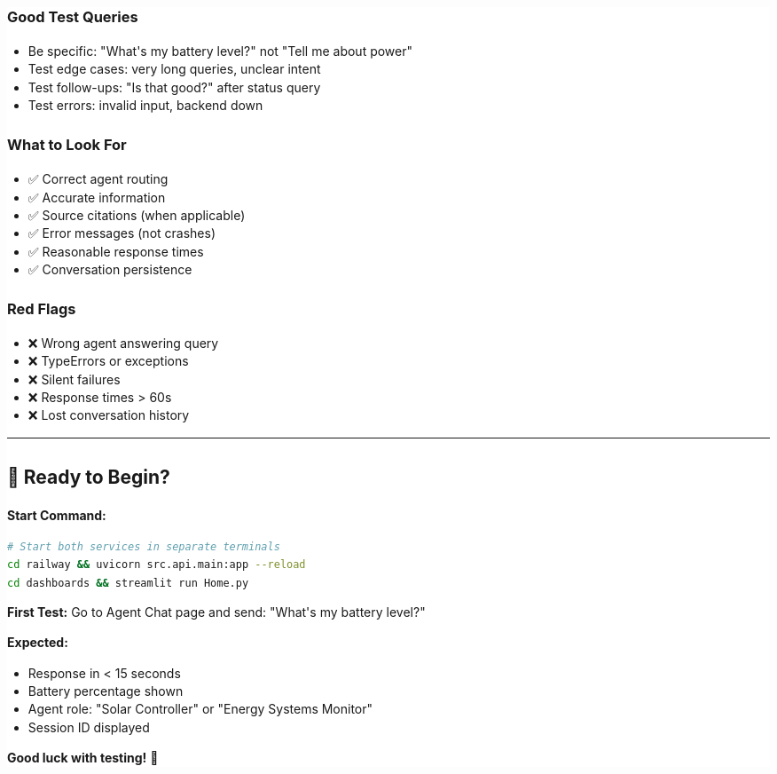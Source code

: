 ### Good Test Queries
- Be specific: "What's my battery level?" not "Tell me about power"
- Test edge cases: very long queries, unclear intent
- Test follow-ups: "Is that good?" after status query
- Test errors: invalid input, backend down

### What to Look For
- ✅ Correct agent routing
- ✅ Accurate information
- ✅ Source citations (when applicable)
- ✅ Error messages (not crashes)
- ✅ Reasonable response times
- ✅ Conversation persistence

### Red Flags
- ❌ Wrong agent answering query
- ❌ TypeErrors or exceptions
- ❌ Silent failures
- ❌ Response times > 60s
- ❌ Lost conversation history

---

## 🎯 Ready to Begin?

**Start Command:**
```bash
# Start both services in separate terminals
cd railway && uvicorn src.api.main:app --reload
cd dashboards && streamlit run Home.py
```

**First Test:**
Go to Agent Chat page and send: "What's my battery level?"

**Expected:**
- Response in < 15 seconds
- Battery percentage shown
- Agent role: "Solar Controller" or "Energy Systems Monitor"
- Session ID displayed

**Good luck with testing!** 🚀
